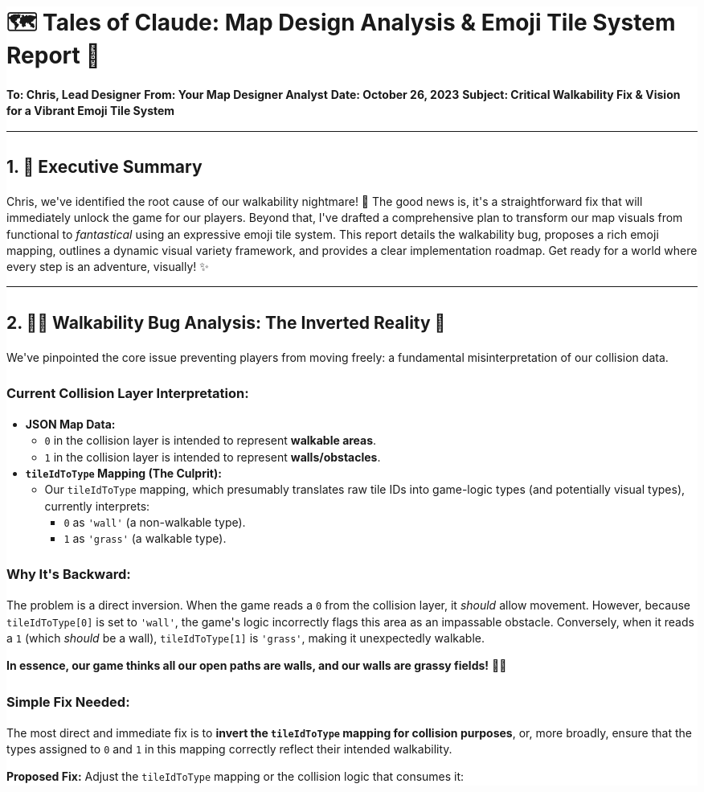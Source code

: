 # 🗺️ Tales of Claude: Map Design Analysis & Emoji Tile System Report 🚀

**To: Chris, Lead Designer**
**From: Your Map Designer Analyst**
**Date: October 26, 2023**
**Subject: Critical Walkability Fix & Vision for a Vibrant Emoji Tile System**

---

## 1. 🌟 Executive Summary

Chris, we've identified the root cause of our walkability nightmare! 🐛 The good news is, it's a straightforward fix that will immediately unlock the game for our players. Beyond that, I've drafted a comprehensive plan to transform our map visuals from functional to *fantastical* using an expressive emoji tile system. This report details the walkability bug, proposes a rich emoji mapping, outlines a dynamic visual variety framework, and provides a clear implementation roadmap. Get ready for a world where every step is an adventure, visually! ✨

---

## 2. 🚶‍♀️ Walkability Bug Analysis: The Inverted Reality 🤯

We've pinpointed the core issue preventing players from moving freely: a fundamental misinterpretation of our collision data.

### Current Collision Layer Interpretation:
*   **JSON Map Data:**
    *   `0` in the collision layer is intended to represent **walkable areas**.
    *   `1` in the collision layer is intended to represent **walls/obstacles**.
*   **`tileIdToType` Mapping (The Culprit):**
    *   Our `tileIdToType` mapping, which presumably translates raw tile IDs into game-logic types (and potentially visual types), currently interprets:
        *   `0` as `'wall'` (a non-walkable type).
        *   `1` as `'grass'` (a walkable type).

### Why It's Backward:
The problem is a direct inversion. When the game reads a `0` from the collision layer, it *should* allow movement. However, because `tileIdToType[0]` is set to `'wall'`, the game's logic incorrectly flags this area as an impassable obstacle. Conversely, when it reads a `1` (which *should* be a wall), `tileIdToType[1]` is `'grass'`, making it unexpectedly walkable.

**In essence, our game thinks all our open paths are walls, and our walls are grassy fields!** 🤦‍♀️

### Simple Fix Needed:
The most direct and immediate fix is to **invert the `tileIdToType` mapping for collision purposes**, or, more broadly, ensure that the types assigned to `0` and `1` in this mapping correctly reflect their intended walkability.

**Proposed Fix:**
Adjust the `tileIdToType` mapping or the collision logic that consumes it:
